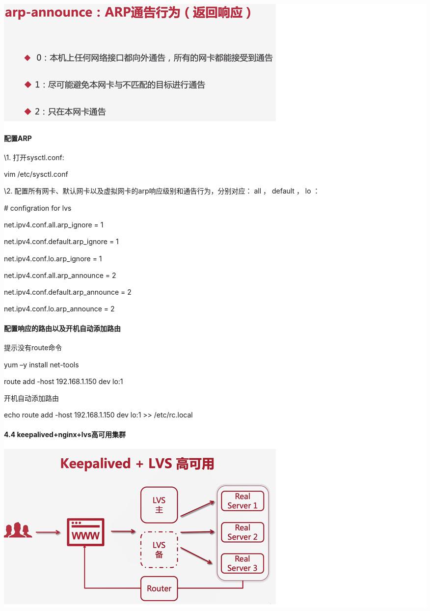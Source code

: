  ![image-20210923221411449](pictures/nginx_redis.assets/image-20210923221411449.png)

#### 配置ARP

\1. 打开sysctl.conf:

vim /etc/sysctl.conf

\2. 配置所有网卡、默认网卡以及虚拟网卡的arp响应级别和通告行为，分别对应： all ， default ， lo ：

\# configration for lvs

net.ipv4.conf.all.arp_ignore = 1

net.ipv4.conf.default.arp_ignore = 1

net.ipv4.conf.lo.arp_ignore = 1

net.ipv4.conf.all.arp_announce = 2

net.ipv4.conf.default.arp_announce = 2

net.ipv4.conf.lo.arp_announce = 2

#### 配置响应的路由以及开机自动添加路由

提示没有route命令

yum –y install net-tools

route add -host 192.168.1.150 dev lo:1

开机自动添加路由

echo route add -host 192.168.1.150 dev lo:1 >> /etc/rc.local

#### 4.4 keepalived+nginx+lvs高可用集群

 ![image-20210923221422536](pictures/nginx_redis.assets/image-20210923221422536.png)
